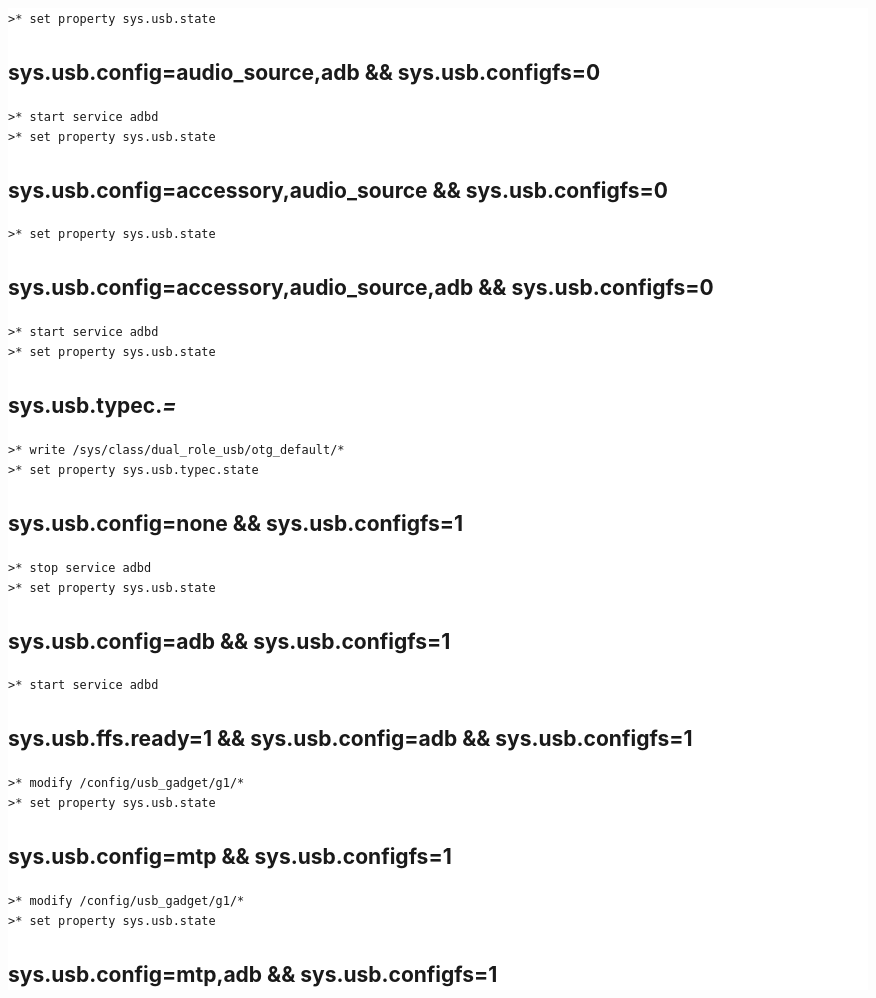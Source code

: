 	>* set property sys.usb.state


## sys.usb.config=audio_source,adb && sys.usb.configfs=0

	>* start service adbd
	>* set property sys.usb.state


## sys.usb.config=accessory,audio_source && sys.usb.configfs=0

	>* set property sys.usb.state


## sys.usb.config=accessory,audio_source,adb && sys.usb.configfs=0

	>* start service adbd
	>* set property sys.usb.state


## sys.usb.typec.*=*

	>* write /sys/class/dual_role_usb/otg_default/*
	>* set property sys.usb.typec.state


## sys.usb.config=none && sys.usb.configfs=1

	>* stop service adbd
	>* set property sys.usb.state


## sys.usb.config=adb && sys.usb.configfs=1

	>* start service adbd


## sys.usb.ffs.ready=1 && sys.usb.config=adb && sys.usb.configfs=1

	>* modify /config/usb_gadget/g1/*
	>* set property sys.usb.state


## sys.usb.config=mtp && sys.usb.configfs=1

	>* modify /config/usb_gadget/g1/*
	>* set property sys.usb.state


## sys.usb.config=mtp,adb && sys.usb.configfs=1
